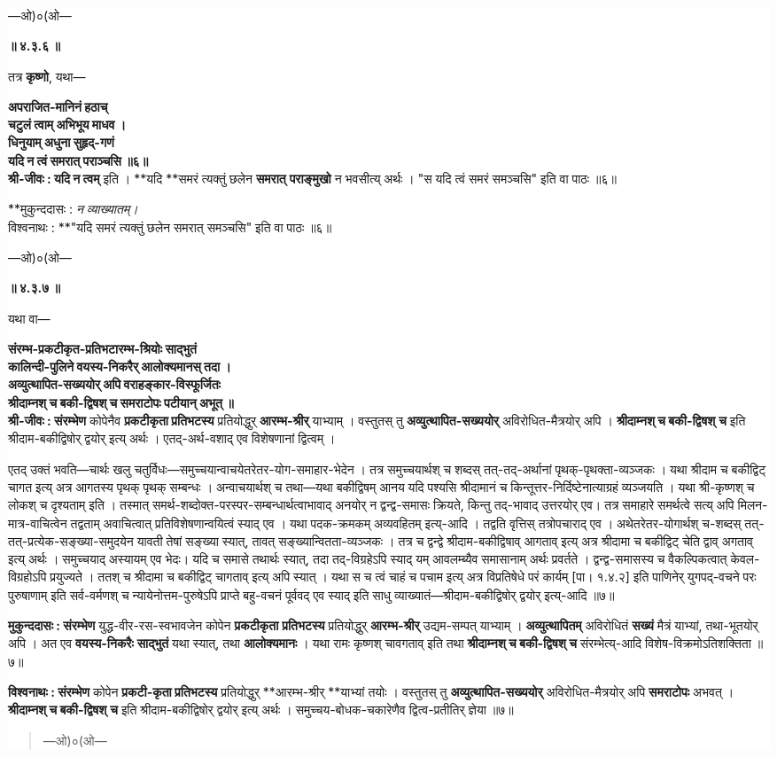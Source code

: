 —ओ)०(ओ—

**॥ ४.३.६ ॥**

तत्र **कृष्णो**, यथा—

**अपराजित-मानिनं हठाच्   
चटुलं त्वाम् अभिभूय माधव ।  
धिनुयाम् अधुना सुहृद्-गणं   
यदि न त्वं समरात् पराञ्चसि ॥६॥  
श्री-जीवः : यदि न त्वम्** इति । **यदि **समरं त्यक्तुं छलेन **समरात्** **पराङ्मुखो** न भवसीत्य् अर्थः । "स यदि त्वं समरं समञ्चसि" इति वा पाठः ॥६॥

**मुकुन्ददासः : _न व्याख्यातम्।_  
विश्वनाथः : **"यदि समरं त्यक्तुं छलेन समरात् समञ्चसि" इति वा पाठः ॥६॥

—ओ)०(ओ—

**॥ ४.३.७ ॥**

यथा वा—

**संरम्भ-प्रकटीकृत-प्रतिभटारम्भ-श्रियोः साद्भुतं  
कालिन्दी-पुलिने वयस्य-निकरैर् आलोक्यमानस् तदा ।  
अव्युत्थापित-सख्ययोर् अपि वराहङ्कार-विस्फूर्जितः  
श्रीदाम्नश् च बकी-द्विषश् च समराटोपः पटीयान् अभूत् ॥  
श्री-जीवः : संरम्भेण** कोपेनैव **प्रकटीकृता प्रतिभटस्य** प्रतियोद्धुर् **आरम्भ-श्रीर्** याभ्याम् । वस्तुतस् तु **अव्युत्थापित-सख्ययोर्** अविरोधित-मैत्रयोर् अपि । **श्रीदाम्नश् च बकी-द्विषश्** **च** इति श्रीदाम-बकीद्विषोर् द्वयोर् इत्य् अर्थः । एतद्-अर्थ-वशाद् एव विशेषणानां द्वित्वम् । 

एतद् उक्तं भवति—चार्थः खलु चतुर्विधः—समुच्चयान्वाचयेतरेतर-योग-समाहार-भेदेन । तत्र समुच्चयार्थश् च शब्दस् तत्-तद्-अर्थानां पृथक्-पृथक्ता-व्यञ्जकः । यथा श्रीदाम च बकीद्विट् चागत इत्य् अत्र आगतस्य पृथक् पृथक् सम्बन्धः । अन्वाचयार्थश् च तथा—यथा बकीद्विषम् आनय यदि पश्यसि श्रीदामानं च किन्तूत्तर-निर्दिष्टेनात्याग्रहं व्यञ्जयति । यथा श्री-कृष्णश् च लोकश् च दृश्यताम् इति । तस्मात् समर्थ-शब्दोक्त-परस्पर-सम्बन्धार्थत्वाभावाद् अनयोर् न द्वन्द्व-समासः क्रियते, किन्तु तद्-भावाद् उत्तरयोर् एव। तत्र समाहारे समर्थत्वे सत्य् अपि मिलन-मात्र-वाचित्वेन तद्वताम् अवाचित्वात् प्रतिविशेषणान्वयित्वं स्याद् एव । यथा पदक-क्रमकम् अव्यवहितम् इत्य्-आदि । तद्वति वृत्तिस् तत्रोपचाराद् एव । अथेतरेतर-योगार्थश् च-शब्दस् तत्-तत्-प्रत्येक-सङ्ख्या-समुदयेन यावती तेषां सङ्ख्या स्यात्, तावत् सङ्ख्यान्वितता-व्यञ्जकः । तत्र च द्वन्द्वे श्रीदाम-बकीद्विषाव् आगताव् इत्य् अत्र श्रीदामा च बकीद्विट् चेति द्वाव् अगताव् इत्य् अर्थः । समुच्चयाद् अस्यायम् एव भेदः। यदि च समासे तथार्थः स्यात्, तदा तद्-विग्रहेऽपि स्याद् यम् आवलम्ब्यैव समासानाम् अर्थः प्रवर्तते । द्वन्द्व-समासस्य च वैकल्पिकत्वात् केवल-विग्रहोऽपि प्रयुज्यते । ततश् च श्रीदामा च बकीद्विट् चागताव् इत्य् अपि स्यात् । यथा स च त्वं चाहं च पचाम इत्य् अत्र विप्रतिषेधे परं कार्यम् [पा। १.४.२] इति पाणिनेर् युगपद्-वचने परः पुरुषाणाम् इति सर्व-वर्मणश् च न्यायेनोत्तम-पुरुषेऽपि प्राप्ते बहु-वचनं पूर्ववद् एव स्याद् इति साधु व्याख्यातं—श्रीदाम-बकीद्विषोर् द्वयोर् इत्य्-आदि ॥७॥

**मुकुन्ददासः : संरम्भेण** युद्ध-वीर-रस-स्वभावजेन कोपेन **प्रकटीकृता** **प्रतिभटस्य** प्रतियोद्धुर् **आरम्भ-श्रीर्** उद्यम-सम्पत् याभ्याम् । **अव्युत्थापितम्** अविरोधितं **सख्यं** मैत्रं याभ्यां, तथा-भूतयोर् अपि । अत एव **वयस्य-निकरैः** **साद्भुतं** यथा स्यात्, तथा **आलोक्यमानः** । यथा रामः कृष्णश् चावगताव् इति तथा **श्रीदाम्नश् च बकी-द्विषश् च** संरम्भेत्य्-आदि विशेष-विक्रमोऽतिशक्तिता ॥७॥

**विश्वनाथः : संरम्भेण** कोपेन **प्रकटी-कृता प्रतिभटस्य** प्रतियोद्धुर् **आरम्भ-श्रीर् **याभ्यां तयोः । वस्तुतस् तु **अव्युत्थापित-सख्ययोर्** अविरोधित-मैत्रयोर् अपि **समराटोपः** अभवत् । **श्रीदाम्नश् च बकी-द्विषश्** **च** इति श्रीदाम-बकीद्विषोर् द्वयोर् इत्य् अर्थः । समुच्चय-बोधक-चकारेणैव द्वित्व-प्रतीतिर् ज्ञेया ॥७॥
> —ओ)०(ओ—
